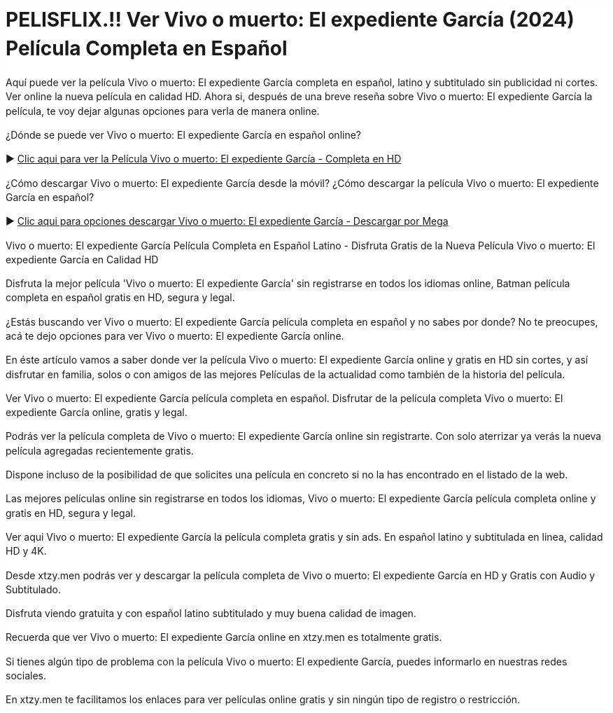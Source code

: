# PELISFLIX.!! Ver Vivo o muerto: El expediente García (2024) Película Completa en Español

Aquí puede ver la película Vivo o muerto: El expediente García completa en español, latino y subtitulado sin publicidad ni cortes. Ver online la nueva película en calidad HD.
Ahora si, después de una breve reseña sobre Vivo o muerto: El expediente García la película, te voy dejar algunas opciones para verla de manera online.

¿Dónde se puede ver Vivo o muerto: El expediente García en español online?

► [Clic aqui para ver la Película Vivo o muerto: El expediente García - Completa en HD](https://aiflix.pro/es/movie/1241426/vivo-o-muerto-el-expediente-garcia)

¿Cómo descargar Vivo o muerto: El expediente García desde la móvil? ¿Cómo descargar la película Vivo o muerto: El expediente García en español?

► [Clic aqui para opciones descargar Vivo o muerto: El expediente García - Descargar por Mega](https://aiflix.pro/es/movie/1241426/vivo-o-muerto-el-expediente-garcia)

Vivo o muerto: El expediente García Película Completa en Español Latino - Disfruta Gratis de la Nueva Película Vivo o muerto: El expediente García en Calidad HD

Disfruta la mejor película 'Vivo o muerto: El expediente García' sin registrarse en todos los idiomas online, Batman película completa en español gratis en HD, segura y legal.

¿Estás buscando ver Vivo o muerto: El expediente García película completa en español y no sabes por donde? No te preocupes, acá te dejo opciones para ver Vivo o muerto: El expediente García online.

En éste artículo vamos a saber donde ver la película Vivo o muerto: El expediente García online y gratis en HD sin cortes, y así disfrutar en familia, solos o con amigos de las mejores Películas de la actualidad como también de la historia del película.

Ver Vivo o muerto: El expediente García película completa en español. Disfrutar de la película completa Vivo o muerto: El expediente García online, gratis y legal.

Podrás ver la película completa de Vivo o muerto: El expediente García online sin registrarte. Con solo aterrizar ya verás la nueva película agregadas recientemente gratis.

Dispone incluso de la posibilidad de que solicites una película en concreto si no la has encontrado en el listado de la web.

Las mejores películas online sin registrarse en todos los idiomas, Vivo o muerto: El expediente García película completa online y gratis en HD, segura y legal.

Ver aqui Vivo o muerto: El expediente García la película completa gratis y sin ads. En español latino y subtitulada en linea, calidad HD y 4K.

Desde xtzy.men podrás ver y descargar la película completa de Vivo o muerto: El expediente García en HD y Gratis con Audio y Subtitulado.

Disfruta viendo gratuita y con español latino subtitulado y muy buena calidad de imagen.

Recuerda que ver Vivo o muerto: El expediente García online en xtzy.men es totalmente gratis.

Si tienes algún tipo de problema con la película Vivo o muerto: El expediente García, puedes informarlo en nuestras redes sociales.

En xtzy.men te facilitamos los enlaces para ver películas online gratis y sin ningún tipo de registro o restricción.
